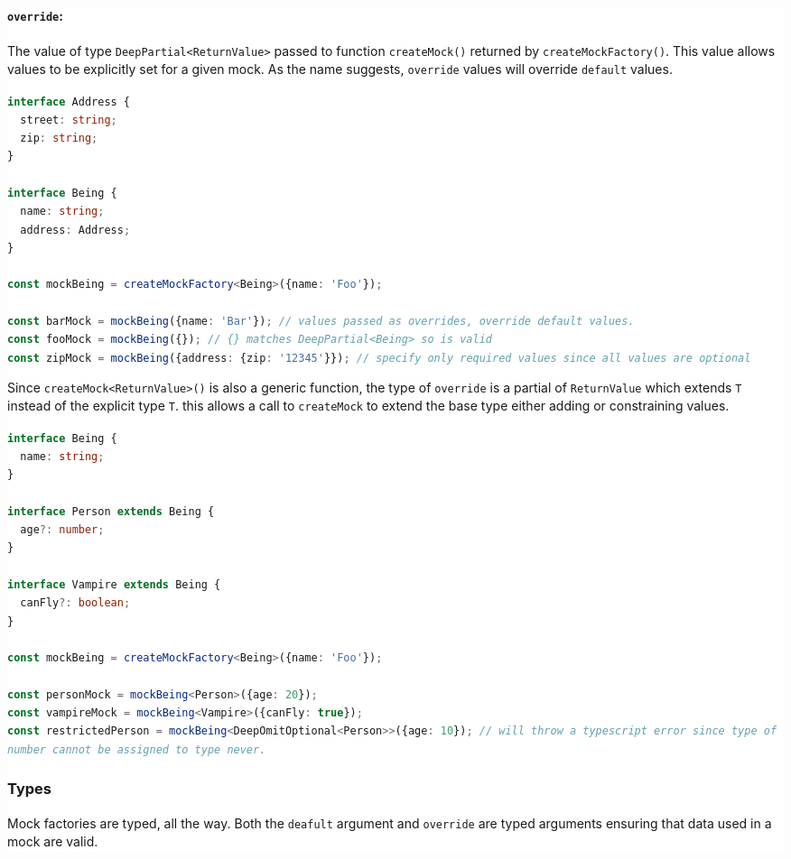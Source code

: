 #### `override`:

The value of type `DeepPartial<ReturnValue>` passed to function `createMock()` returned by `createMockFactory()`. This value allows values to be explicitly set for a given mock. As the name suggests, `override` values will override `default` values.

```ts
interface Address {
  street: string;
  zip: string;
}

interface Being {
  name: string;
  address: Address;
}

const mockBeing = createMockFactory<Being>({name: 'Foo'});

const barMock = mockBeing({name: 'Bar'}); // values passed as overrides, override default values.
const fooMock = mockBeing({}); // {} matches DeepPartial<Being> so is valid
const zipMock = mockBeing({address: {zip: '12345'}}); // specify only required values since all values are optional
```

Since `createMock<ReturnValue>()` is also a generic function, the type of `override` is a partial of `ReturnValue` which extends `T` instead of the explicit type `T`. this allows a call to `createMock` to extend the base type either adding or constraining values.

```ts
interface Being {
  name: string;
}

interface Person extends Being {
  age?: number;
}

interface Vampire extends Being {
  canFly?: boolean;
}

const mockBeing = createMockFactory<Being>({name: 'Foo'});

const personMock = mockBeing<Person>({age: 20});
const vampireMock = mockBeing<Vampire>({canFly: true});
const restrictedPerson = mockBeing<DeepOmitOptional<Person>>({age: 10}); // will throw a typescript error since type of number cannot be assigned to type never.
```

### Types

Mock factories are typed, all the way. Both the `deafult` argument and `override` are typed arguments ensuring that data used in a mock are valid.
